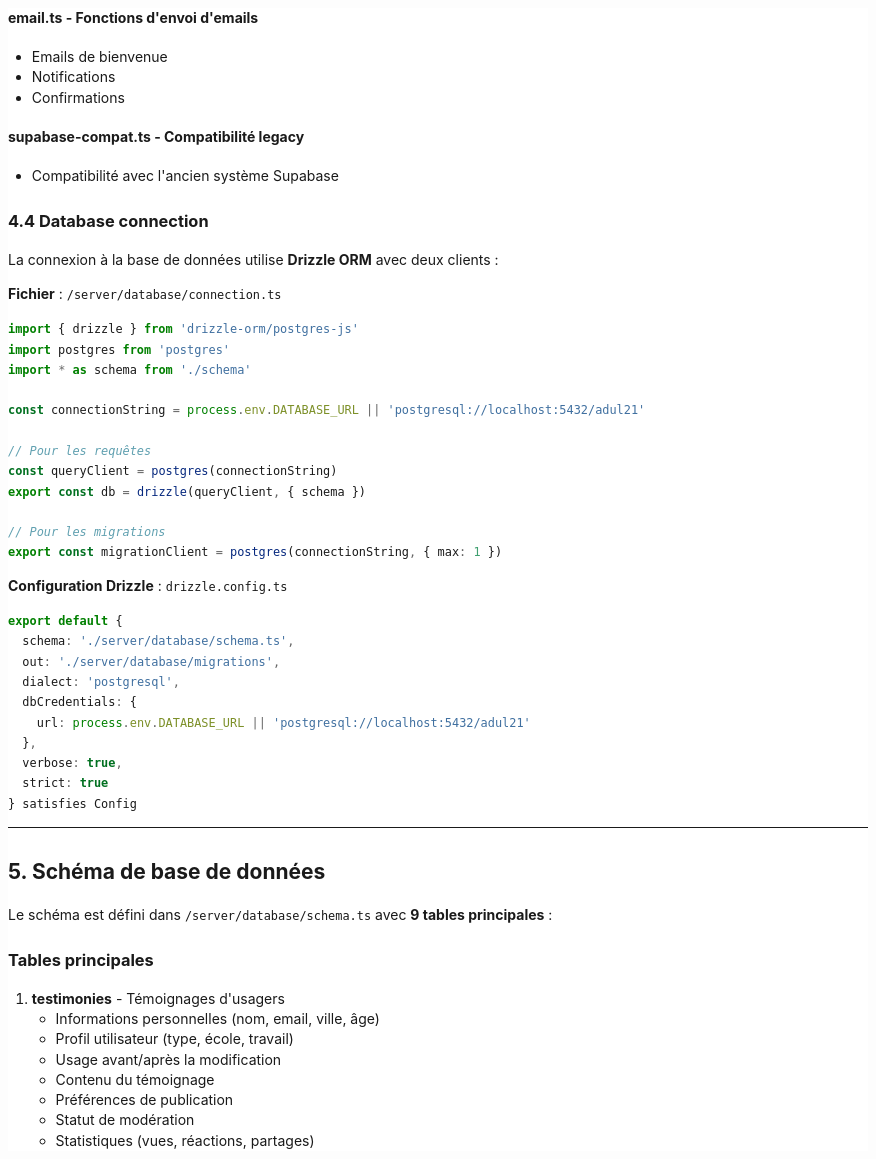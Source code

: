 #### **email.ts** - Fonctions d'envoi d'emails
- Emails de bienvenue
- Notifications
- Confirmations

#### **supabase-compat.ts** - Compatibilité legacy
- Compatibilité avec l'ancien système Supabase

### 4.4 Database connection

La connexion à la base de données utilise **Drizzle ORM** avec deux clients :

**Fichier** : `/server/database/connection.ts`
```typescript
import { drizzle } from 'drizzle-orm/postgres-js'
import postgres from 'postgres'
import * as schema from './schema'

const connectionString = process.env.DATABASE_URL || 'postgresql://localhost:5432/adul21'

// Pour les requêtes
const queryClient = postgres(connectionString)
export const db = drizzle(queryClient, { schema })

// Pour les migrations
export const migrationClient = postgres(connectionString, { max: 1 })
```

**Configuration Drizzle** : `drizzle.config.ts`
```typescript
export default {
  schema: './server/database/schema.ts',
  out: './server/database/migrations',
  dialect: 'postgresql',
  dbCredentials: {
    url: process.env.DATABASE_URL || 'postgresql://localhost:5432/adul21'
  },
  verbose: true,
  strict: true
} satisfies Config
```

---

## 5. Schéma de base de données

Le schéma est défini dans `/server/database/schema.ts` avec **9 tables principales** :

### Tables principales

1. **testimonies** - Témoignages d'usagers
   - Informations personnelles (nom, email, ville, âge)
   - Profil utilisateur (type, école, travail)
   - Usage avant/après la modification
   - Contenu du témoignage
   - Préférences de publication
   - Statut de modération
   - Statistiques (vues, réactions, partages)
